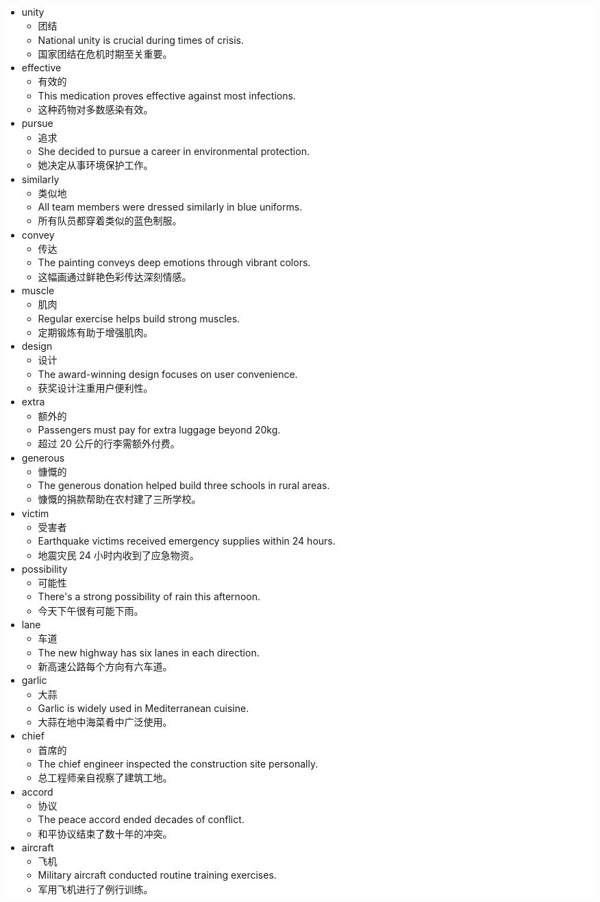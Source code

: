 - unity
  - 团结
  - National unity is crucial during times of crisis.
  - 国家团结在危机时期至关重要。
- effective
  - 有效的
  - This medication proves effective against most infections.
  - 这种药物对多数感染有效。
- pursue
  - 追求
  - She decided to pursue a career in environmental protection.
  - 她决定从事环境保护工作。
- similarly
  - 类似地
  - All team members were dressed similarly in blue uniforms.
  - 所有队员都穿着类似的蓝色制服。
- convey
  - 传达
  - The painting conveys deep emotions through vibrant colors.
  - 这幅画通过鲜艳色彩传达深刻情感。
- muscle
  - 肌肉
  - Regular exercise helps build strong muscles.
  - 定期锻炼有助于增强肌肉。
- design
  - 设计
  - The award-winning design focuses on user convenience.
  - 获奖设计注重用户便利性。
- extra
  - 额外的
  - Passengers must pay for extra luggage beyond 20kg.
  - 超过 20 公斤的行李需额外付费。
- generous
  - 慷慨的
  - The generous donation helped build three schools in rural areas.
  - 慷慨的捐款帮助在农村建了三所学校。
- victim
  - 受害者
  - Earthquake victims received emergency supplies within 24 hours.
  - 地震灾民 24 小时内收到了应急物资。
- possibility
  - 可能性
  - There's a strong possibility of rain this afternoon.
  - 今天下午很有可能下雨。
- lane
  - 车道
  - The new highway has six lanes in each direction.
  - 新高速公路每个方向有六车道。
- garlic
  - 大蒜
  - Garlic is widely used in Mediterranean cuisine.
  - 大蒜在地中海菜肴中广泛使用。
- chief
  - 首席的
  - The chief engineer inspected the construction site personally.
  - 总工程师亲自视察了建筑工地。
- accord
  - 协议
  - The peace accord ended decades of conflict.
  - 和平协议结束了数十年的冲突。
- aircraft
  - 飞机
  - Military aircraft conducted routine training exercises.
  - 军用飞机进行了例行训练。